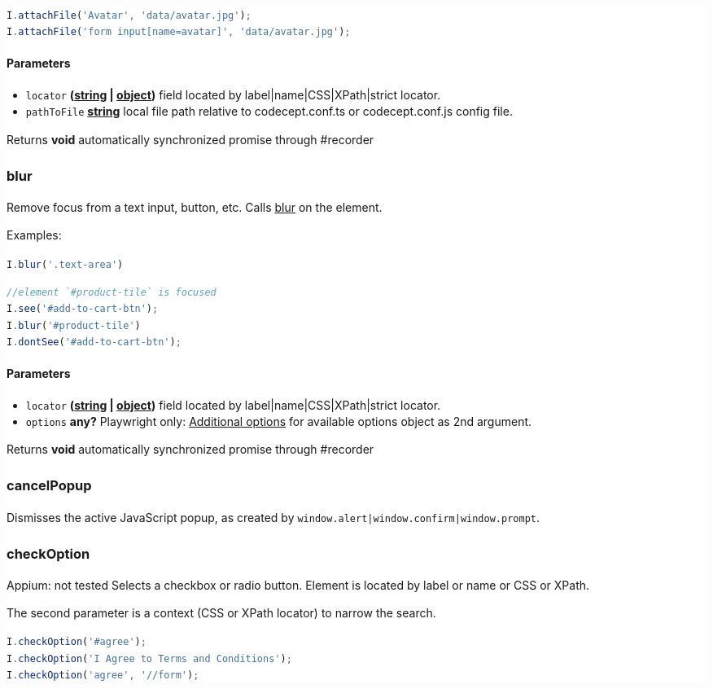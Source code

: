 ```js
I.attachFile('Avatar', 'data/avatar.jpg');
I.attachFile('form input[name=avatar]', 'data/avatar.jpg');
```

#### Parameters

-   `locator` **([string][18] | [object][17])** field located by label|name|CSS|XPath|strict locator.
-   `pathToFile` **[string][18]** local file path relative to codecept.conf.ts or codecept.conf.js config file.

Returns **void** automatically synchronized promise through #recorder

### blur

Remove focus from a text input, button, etc.
Calls [blur][20] on the element.

Examples:

```js
I.blur('.text-area')
```

```js
//element `#product-tile` is focused
I.see('#add-to-cart-btn');
I.blur('#product-tile')
I.dontSee('#add-to-cart-btn');
```

#### Parameters

-   `locator` **([string][18] | [object][17])** field located by label|name|CSS|XPath|strict locator.
-   `options` **any?** Playwright only: [Additional options][21] for available options object as 2nd argument.

Returns **void** automatically synchronized promise through #recorder

### cancelPopup

Dismisses the active JavaScript popup, as created by `window.alert|window.confirm|window.prompt`.

### checkOption

Appium: not tested
Selects a checkbox or radio button.
Element is located by label or name or CSS or XPath.

The second parameter is a context (CSS or XPath locator) to narrow the search.

```js
I.checkOption('#agree');
I.checkOption('I Agree to Terms and Conditions');
I.checkOption('agree', '//form');
```


[1]: http://webdriver.io/
[2]: https://codecept.io/webdriver/#testing-with-webdriver
[3]: https://webdriver.io/blog/2023/07/31/driver-management/
[4]: http://webdriver.io/guide/getstarted/configuration.html
[5]: https://seleniumhq.github.io/selenium/docs/api/rb/Selenium/WebDriver/IE/Options.html
[6]: https://aerokube.com/selenoid/latest/
[7]: https://github.com/SeleniumHQ/selenium/wiki/DesiredCapabilities
[8]: http://webdriver.io/guide/usage/cloudservices.html
[9]: https://webdriver.io/docs/sauce-service.html
[10]: https://github.com/puneet0191/codeceptjs-saucehelper/
[11]: https://webdriver.io/docs/browserstack-service.html
[12]: https://github.com/PeterNgTr/codeceptjs-bshelper
[13]: https://github.com/testingbot/codeceptjs-tbhelper
[14]: https://webdriver.io/docs/testingbot-service.html
[15]: https://github.com/PeterNgTr/codeceptjs-applitoolshelper
[16]: http://webdriver.io/guide/usage/multiremote.html
[17]: https://developer.mozilla.org/docs/Web/JavaScript/Reference/Global_Objects/Object
[18]: https://developer.mozilla.org/docs/Web/JavaScript/Reference/Global_Objects/String
[19]: http://jster.net/category/windows-modals-popups
[20]: https://developer.mozilla.org/en-US/docs/Web/API/HTMLElement/focus
[21]: https://playwright.dev/docs/api/class-locator#locator-blur
[22]: https://webdriver.io/docs/timeouts.html
[23]: https://developer.mozilla.org/docs/Web/JavaScript/Reference/Global_Objects/Number
[24]: https://vuejs.org/v2/api/#Vue-nextTick
[25]: https://developer.mozilla.org/docs/Web/JavaScript/Reference/Statements/function
[26]: https://developer.mozilla.org/docs/Web/JavaScript/Reference/Global_Objects/Promise
[27]: http://webdriver.io/api/protocol/execute.html
[28]: https://playwright.dev/docs/api/class-locator#locator-focus
[29]: https://developer.mozilla.org/docs/Web/JavaScript/Reference/Global_Objects/Array
[30]: https://developer.mozilla.org/docs/Web/JavaScript/Reference/Global_Objects/undefined
[31]: #fillfield
[32]: #click
[33]: https://developer.mozilla.org/docs/Web/JavaScript/Reference/Global_Objects/Boolean
[34]: https://developer.mozilla.org/en-US/docs/Web/API/Element/scrollIntoView
[35]: https://code.google.com/p/selenium/wiki/JsonWireProtocol#Cookie_JSON_Object
[36]: https://webdriver.io/docs/api.html
[37]: http://codecept.io/acceptance/#smartwait
[38]: http://webdriver.io/docs/timeouts.html
[39]: https://webdriver.io/docs/configuration/#loglevel
